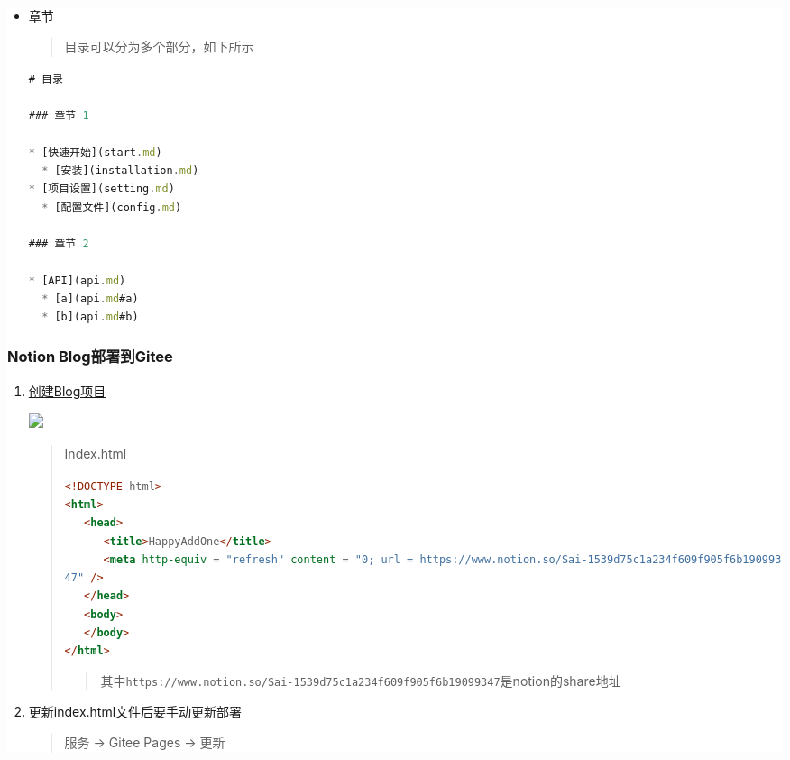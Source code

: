 * 章节
  
  > 目录可以分为多个部分，如下所示
  
  ```js
  # 目录
  
  ### 章节 1
  
  * [快速开始](start.md)
    * [安装](installation.md)
  * [项目设置](setting.md)
    * [配置文件](config.md)
  
  ### 章节 2
  
  * [API](api.md)
    * [a](api.md#a)
    * [b](api.md#b)
  ```

### Notion Blog部署到Gitee

1. [创建Blog项目](https://blog.csdn.net/qq_36667170/article/details/79318578)
   
   ![](https://gitee.com/jiangsai0502/PicBedRepo/raw/master/img/20200606163045.png)
   
   > Index.html
   > 
   > ```html
   > <!DOCTYPE html>
   > <html>
   >    <head>
   >       <title>HappyAddOne</title>
   >       <meta http-equiv = "refresh" content = "0; url = https://www.notion.so/Sai-1539d75c1a234f609f905f6b19099347" />
   >    </head>
   >    <body>
   >    </body>
   > </html>
   > ```
   > 
   > > 其中`https://www.notion.so/Sai-1539d75c1a234f609f905f6b19099347`是notion的share地址

2. 更新index.html文件后要手动更新部署
   
   > 服务 -> Gitee Pages -> 更新
